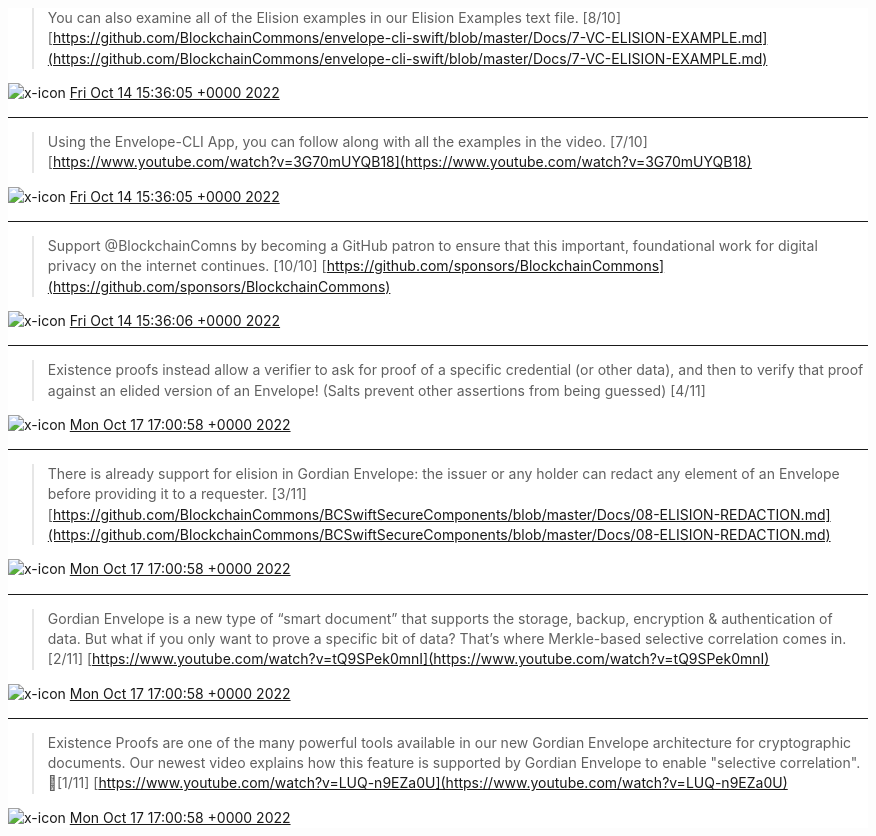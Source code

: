 > You can also examine all of the Elision examples in our Elision Examples text file. [8/10] [https://github.com/BlockchainCommons/envelope-cli-swift/blob/master/Docs/7-VC-ELISION-EXAMPLE.md](https://github.com/BlockchainCommons/envelope-cli-swift/blob/master/Docs/7-VC-ELISION-EXAMPLE.md)

<img src="{{ site.url }}{{ site.baseurl }}/assets/images/media/tweet.ico" alt="x-icon" width="30" /> [Fri Oct 14 15:36:05 +0000 2022](https://twitter.com/ChristopherA/status/1580945546528727040)

----

> Using the Envelope-CLI App, you can follow along with all the examples in the video. [7/10] [https://www.youtube.com/watch?v=3G70mUYQB18](https://www.youtube.com/watch?v=3G70mUYQB18)

<img src="{{ site.url }}{{ site.baseurl }}/assets/images/media/tweet.ico" alt="x-icon" width="30" /> [Fri Oct 14 15:36:05 +0000 2022](https://twitter.com/ChristopherA/status/1580945545366949889)

----

> Support @BlockchainComns by becoming a GitHub patron to ensure that this important, foundational work for digital privacy on the internet continues. [10/10] [https://github.com/sponsors/BlockchainCommons](https://github.com/sponsors/BlockchainCommons)

<img src="{{ site.url }}{{ site.baseurl }}/assets/images/media/tweet.ico" alt="x-icon" width="30" /> [Fri Oct 14 15:36:06 +0000 2022](https://twitter.com/ChristopherA/status/1580945549045342208)

----

> Existence proofs instead allow a verifier to ask for proof of a specific credential (or other data), and then to verify that proof against an elided version of an Envelope! (Salts prevent other assertions from being guessed) [4/11]

<img src="{{ site.url }}{{ site.baseurl }}/assets/images/media/tweet.ico" alt="x-icon" width="30" /> [Mon Oct 17 17:00:58 +0000 2022](https://twitter.com/ChristopherA/status/1582054073783660557)

----

> There is already support for elision in Gordian Envelope: the issuer or any holder can redact any element of an Envelope before providing it to a requester. [3/11] [https://github.com/BlockchainCommons/BCSwiftSecureComponents/blob/master/Docs/08-ELISION-REDACTION.md](https://github.com/BlockchainCommons/BCSwiftSecureComponents/blob/master/Docs/08-ELISION-REDACTION.md)

<img src="{{ site.url }}{{ site.baseurl }}/assets/images/media/tweet.ico" alt="x-icon" width="30" /> [Mon Oct 17 17:00:58 +0000 2022](https://twitter.com/ChristopherA/status/1582054072760250369)

----

> Gordian Envelope is a new type of “smart document” that supports the storage, backup, encryption &amp; authentication of data. But what if you only want to prove a specific bit of data? That’s where Merkle-based selective correlation comes in. [2/11] [https://www.youtube.com/watch?v=tQ9SPek0mnI](https://www.youtube.com/watch?v=tQ9SPek0mnI)

<img src="{{ site.url }}{{ site.baseurl }}/assets/images/media/tweet.ico" alt="x-icon" width="30" /> [Mon Oct 17 17:00:58 +0000 2022](https://twitter.com/ChristopherA/status/1582054071753617416)

----

> Existence Proofs are one of the many powerful tools available in our new Gordian Envelope architecture for cryptographic documents. Our newest video explains how this feature is supported by Gordian Envelope to enable "selective correlation". 🧵[1/11] [https://www.youtube.com/watch?v=LUQ-n9EZa0U](https://www.youtube.com/watch?v=LUQ-n9EZa0U)

<img src="{{ site.url }}{{ site.baseurl }}/assets/images/media/tweet.ico" alt="x-icon" width="30" /> [Mon Oct 17 17:00:58 +0000 2022](https://twitter.com/ChristopherA/status/1582054070637932545)
